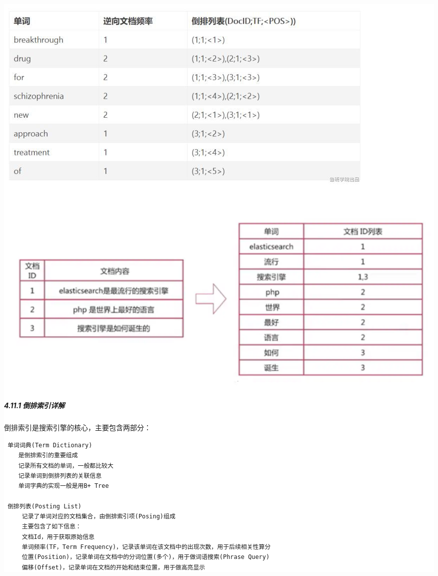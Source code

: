    ![](elasticsearch.assets/倒排索引2.jpeg)
   
   ![](elasticsearch.assets/倒排索引.png)
   
##### 4.11.1 倒排索引详解
   
   倒排索引是搜索引擎的核心，主要包含两部分：
     
     单词词典(Term Dictionary)
        是倒排索引的重要组成
        记录所有文档的单词，一般都比较大
        记录单词到倒排列表的关联信息
        单词字典的实现一般是用B+ Tree
     
     倒排列表(Posting List)
         记录了单词对应的文档集合，由倒排索引项(Posing)组成
         主要包含了如下信息：
         文档Id，用于获取原始信息
         单词频率(TF，Term Frequency)，记录该单词在该文档中的出现次数，用于后续相关性算分
         位置(Position)，记录单词在文档中的分词位置(多个)，用于做词语搜索(Phrase Query)
         偏移(Offset)，记录单词在文档的开始和结束位置，用于做高亮显示
